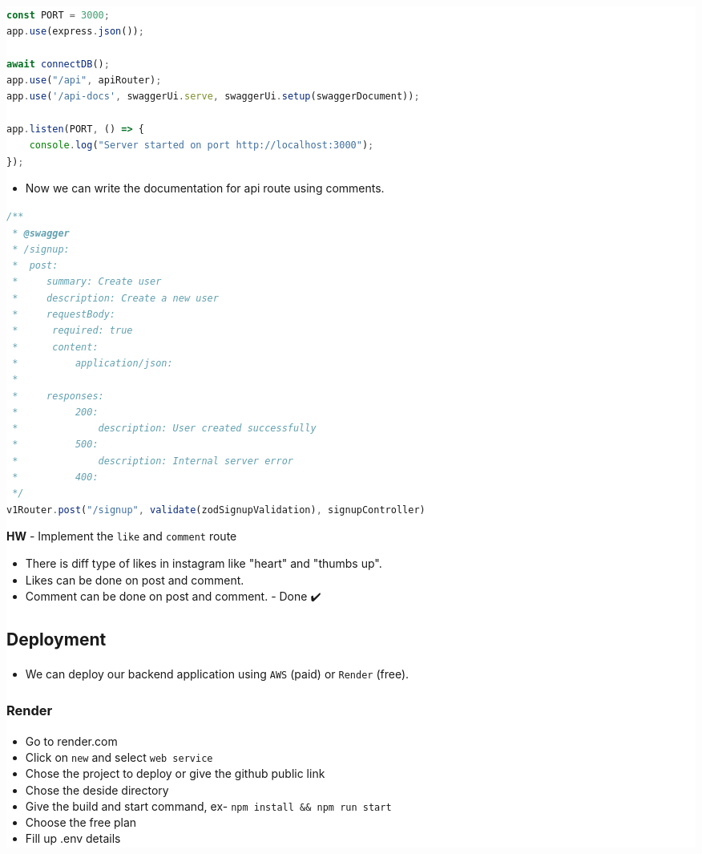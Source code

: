```js
const PORT = 3000;
app.use(express.json());

await connectDB();
app.use("/api", apiRouter);
app.use('/api-docs', swaggerUi.serve, swaggerUi.setup(swaggerDocument));

app.listen(PORT, () => {
    console.log("Server started on port http://localhost:3000");
});
```
- Now we can write the documentation for api route using comments.
```js
/**
 * @swagger
 * /signup:
 *  post:
 *     summary: Create user
 *     description: Create a new user
 *     requestBody:
 *      required: true
 *      content:
 *          application/json:
 *             
 *     responses:
 *          200:
 *              description: User created successfully
 *          500:
 *              description: Internal server error
 *          400:
 */
v1Router.post("/signup", validate(zodSignupValidation), signupController)
```

**HW** - Implement the `like` and `comment` route
- There is diff type of likes in instagram like "heart" and "thumbs up".
- Likes can be done on post and comment.
- Comment can be done on post and comment. - Done ✔️

## Deployment
- We can deploy our backend application using `AWS` (paid) or `Render` (free).
### Render
- Go to render.com
- Click on `new` and select `web service`
- Chose the project to deploy or give the github public link
- Chose the deside directory
- Give the build and start command, ex- `npm install && npm run start`
- Choose the free plan
- Fill up .env details

